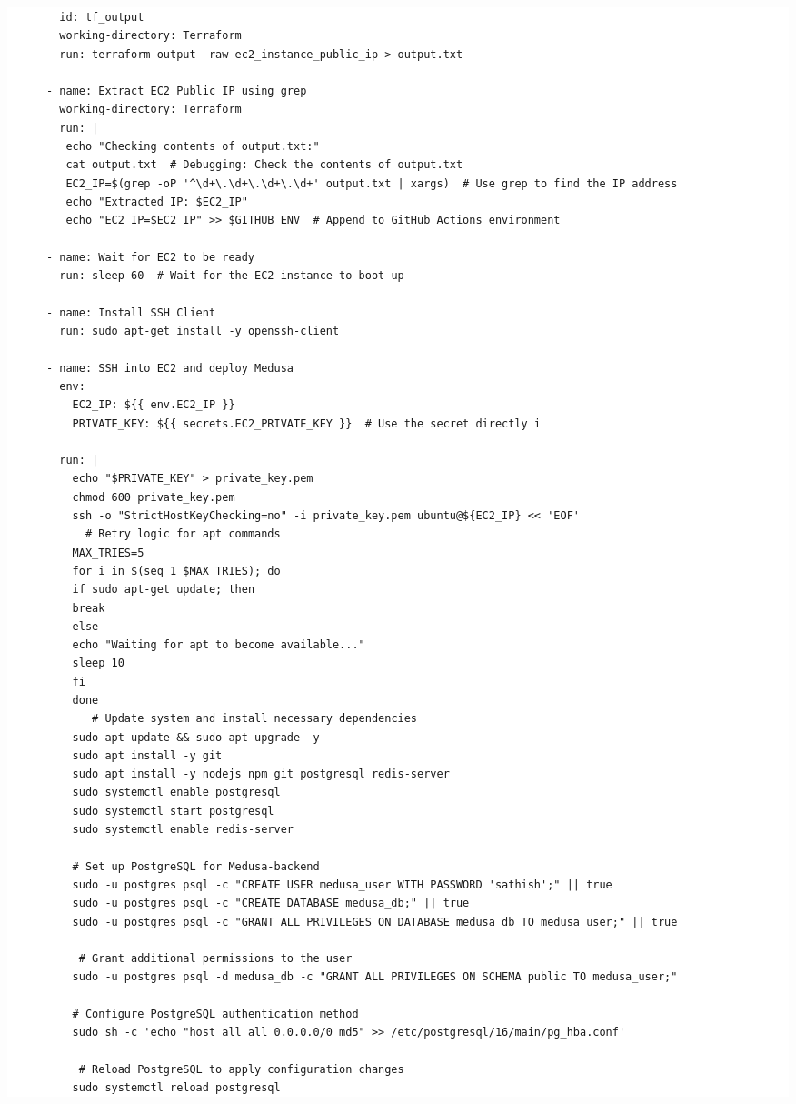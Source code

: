 ```
        id: tf_output
        working-directory: Terraform
        run: terraform output -raw ec2_instance_public_ip > output.txt

      - name: Extract EC2 Public IP using grep
        working-directory: Terraform
        run: |
         echo "Checking contents of output.txt:"
         cat output.txt  # Debugging: Check the contents of output.txt
         EC2_IP=$(grep -oP '^\d+\.\d+\.\d+\.\d+' output.txt | xargs)  # Use grep to find the IP address
         echo "Extracted IP: $EC2_IP"
         echo "EC2_IP=$EC2_IP" >> $GITHUB_ENV  # Append to GitHub Actions environment
         
      - name: Wait for EC2 to be ready
        run: sleep 60  # Wait for the EC2 instance to boot up

      - name: Install SSH Client
        run: sudo apt-get install -y openssh-client

      - name: SSH into EC2 and deploy Medusa
        env:
          EC2_IP: ${{ env.EC2_IP }}
          PRIVATE_KEY: ${{ secrets.EC2_PRIVATE_KEY }}  # Use the secret directly i
          
        run: |
          echo "$PRIVATE_KEY" > private_key.pem
          chmod 600 private_key.pem
          ssh -o "StrictHostKeyChecking=no" -i private_key.pem ubuntu@${EC2_IP} << 'EOF'
            # Retry logic for apt commands
          MAX_TRIES=5
          for i in $(seq 1 $MAX_TRIES); do
          if sudo apt-get update; then
          break
          else
          echo "Waiting for apt to become available..."
          sleep 10
          fi
          done
             # Update system and install necessary dependencies
          sudo apt update && sudo apt upgrade -y
          sudo apt install -y git
          sudo apt install -y nodejs npm git postgresql redis-server
          sudo systemctl enable postgresql
          sudo systemctl start postgresql
          sudo systemctl enable redis-server

          # Set up PostgreSQL for Medusa-backend
          sudo -u postgres psql -c "CREATE USER medusa_user WITH PASSWORD 'sathish';" || true
          sudo -u postgres psql -c "CREATE DATABASE medusa_db;" || true
          sudo -u postgres psql -c "GRANT ALL PRIVILEGES ON DATABASE medusa_db TO medusa_user;" || true

           # Grant additional permissions to the user
          sudo -u postgres psql -d medusa_db -c "GRANT ALL PRIVILEGES ON SCHEMA public TO medusa_user;"

          # Configure PostgreSQL authentication method
          sudo sh -c 'echo "host all all 0.0.0.0/0 md5" >> /etc/postgresql/16/main/pg_hba.conf'

           # Reload PostgreSQL to apply configuration changes
          sudo systemctl reload postgresql

```